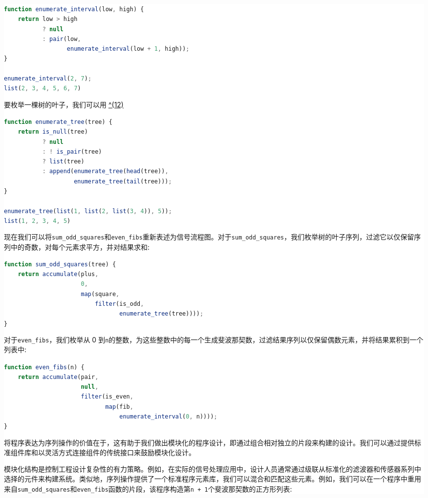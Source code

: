 ```js
function enumerate_interval(low, high) {
    return low > high
           ? null
           : pair(low,
                  enumerate_interval(low + 1, high));
}

enumerate_interval(2, 7);
list(2, 3, 4, 5, 6, 7)
```

要枚举一棵树的叶子，我们可以用 [^(12)](#c2-fn-0012)

```js
function enumerate_tree(tree) {
    return is_null(tree)
           ? null
           : ! is_pair(tree)
           ? list(tree)
           : append(enumerate_tree(head(tree)),
                    enumerate_tree(tail(tree)));
}

enumerate_tree(list(1, list(2, list(3, 4)), 5));
list(1, 2, 3, 4, 5)
```

现在我们可以将`sum_odd_squares`和`even_fibs`重新表述为信号流程图。对于`sum_odd_squares`，我们枚举树的叶子序列，过滤它以仅保留序列中的奇数，对每个元素求平方，并对结果求和:

```js
function sum_odd_squares(tree) {
    return accumulate(plus,
                      0,
                      map(square,
                          filter(is_odd,
                                 enumerate_tree(tree))));
}
```

对于`even_fibs`，我们枚举从 0 到`n`的整数，为这些整数中的每一个生成斐波那契数，过滤结果序列以仅保留偶数元素，并将结果累积到一个列表中:

```js
function even_fibs(n) {
    return accumulate(pair,
                      null,
                      filter(is_even,
                             map(fib,
                                 enumerate_interval(0, n))));
}
```

将程序表达为序列操作的价值在于，这有助于我们做出模块化的程序设计，即通过组合相对独立的片段来构建的设计。我们可以通过提供标准组件库和以灵活方式连接组件的传统接口来鼓励模块化设计。

模块化结构是控制工程设计复杂性的有力策略。例如，在实际的信号处理应用中，设计人员通常通过级联从标准化的滤波器和传感器系列中选择的元件来构建系统。类似地，序列操作提供了一个标准程序元素库，我们可以混合和匹配这些元素。例如，我们可以在一个程序中重用来自`sum_odd_squares`和`even_fibs`函数的片段，该程序构造第`n + 1`个斐波那契数的正方形列表:
